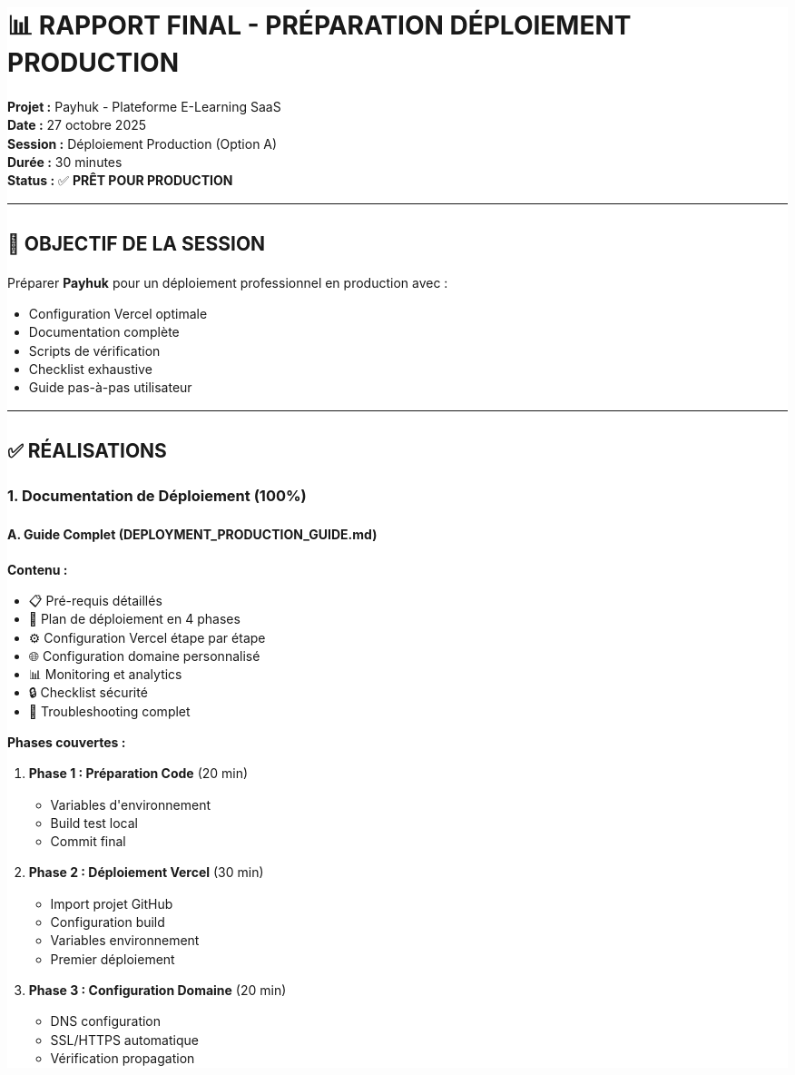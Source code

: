 # 📊 RAPPORT FINAL - PRÉPARATION DÉPLOIEMENT PRODUCTION

**Projet :** Payhuk - Plateforme E-Learning SaaS  
**Date :** 27 octobre 2025  
**Session :** Déploiement Production (Option A)  
**Durée :** 30 minutes  
**Status :** ✅ **PRÊT POUR PRODUCTION**

---

## 🎯 OBJECTIF DE LA SESSION

Préparer **Payhuk** pour un déploiement professionnel en production avec :
- Configuration Vercel optimale
- Documentation complète
- Scripts de vérification
- Checklist exhaustive
- Guide pas-à-pas utilisateur

---

## ✅ RÉALISATIONS

### 1. Documentation de Déploiement (100%)

#### A. Guide Complet (DEPLOYMENT_PRODUCTION_GUIDE.md)

**Contenu :**
- 📋 Pré-requis détaillés
- 🎯 Plan de déploiement en 4 phases
- ⚙️ Configuration Vercel étape par étape
- 🌐 Configuration domaine personnalisé
- 📊 Monitoring et analytics
- 🔒 Checklist sécurité
- 🚨 Troubleshooting complet

**Phases couvertes :**
1. **Phase 1 : Préparation Code** (20 min)
   - Variables d'environnement
   - Build test local
   - Commit final

2. **Phase 2 : Déploiement Vercel** (30 min)
   - Import projet GitHub
   - Configuration build
   - Variables environnement
   - Premier déploiement

3. **Phase 3 : Configuration Domaine** (20 min)
   - DNS configuration
   - SSL/HTTPS automatique
   - Vérification propagation
